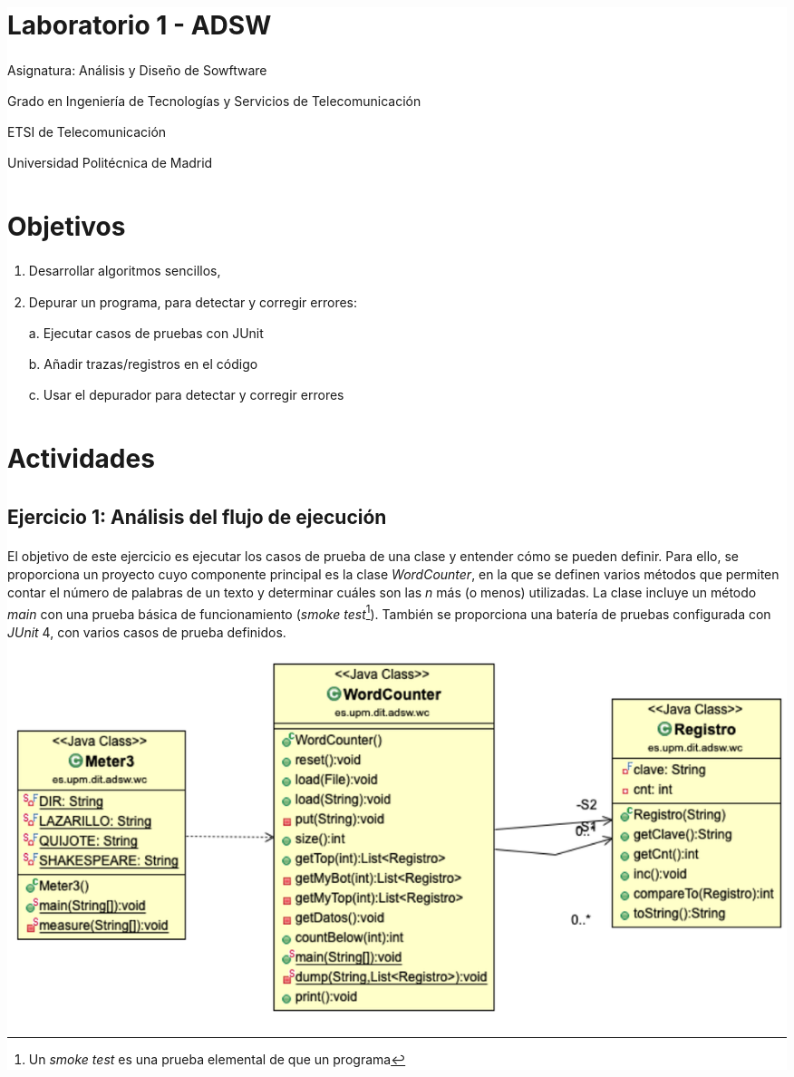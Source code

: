 # Laboratorio 1 - ADSW

Asignatura: Análisis y Diseño de Sowftware

Grado en Ingeniería de Tecnologías y Servicios de 
Telecomunicación 

ETSI de Telecomunicación

Universidad Politécnica de Madrid

# Objetivos

1.  Desarrollar algoritmos sencillos,

2.  Depurar un programa, para detectar y corregir errores:

    a.  Ejecutar casos de pruebas con JUnit

    b.  Añadir trazas/registros en el código

    c.  Usar el depurador para detectar y corregir errores

# Actividades

## Ejercicio 1: Análisis del flujo de ejecución

El objetivo de este ejercicio es ejecutar los casos de prueba de una
clase y entender cómo se pueden definir. Para ello, se proporciona un
proyecto cuyo componente principal es la clase *WordCounter*, en la que
se definen varios métodos que permiten contar el número de palabras de
un texto y determinar cuáles son las *n* más (o menos) utilizadas. La
clase incluye un método *main* con una prueba básica de funcionamiento
(*smoke test*[^1]). También se proporciona una batería de pruebas
configurada con *JUnit* 4, con varios casos de prueba definidos.

![](media/e72c0ca8e3dd589437869e69b62c4083ed7b849d.png)


[^1]: Un *smoke test* es una prueba elemental de que un programa
